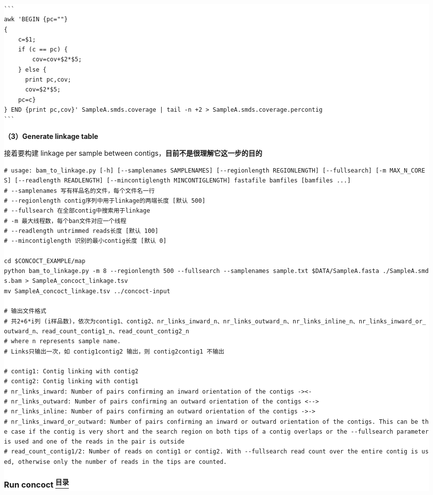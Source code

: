 	```
	awk 'BEGIN {pc=""} 
	{
	    c=$1;
	    if (c == pc) {
	        cov=cov+$2*$5;
	    } else {
	      print pc,cov;
	      cov=$2*$5;
	    pc=c}
	} END {print pc,cov}' SampleA.smds.coverage | tail -n +2 > SampleA.smds.coverage.percontig
	```

**（3）Generate linkage table**

接着要构建 linkage per sample between contigs，**目前不是很理解它这一步的目的**

```
# usage: bam_to_linkage.py [-h] [--samplenames SAMPLENAMES] [--regionlength REGIONLENGTH] [--fullsearch] [-m MAX_N_CORES] [--readlength READLENGTH] [--mincontiglength MINCONTIGLENGTH] fastafile bamfiles [bamfiles ...]
# --samplenames 写有样品名的文件，每个文件名一行
# --regionlength contig序列中用于linkage的两端长度 [默认 500]
# --fullsearch 在全部contig中搜索用于linkage
# -m 最大线程数，每个ban文件对应一个线程
# --readlength untrimmed reads长度 [默认 100]
# --mincontiglength 识别的最小contig长度 [默认 0]

cd $CONCOCT_EXAMPLE/map
python bam_to_linkage.py -m 8 --regionlength 500 --fullsearch --samplenames sample.txt $DATA/SampleA.fasta ./SampleA.smds.bam > SampleA_concoct_linkage.tsv
mv SampleA_concoct_linkage.tsv ../concoct-input

# 输出文件格式
# 共2+6*i列 (i样品数)，依次为contig1、contig2、nr_links_inward_n、nr_links_outward_n、nr_links_inline_n、nr_links_inward_or_outward_n、read_count_contig1_n、read_count_contig2_n
# where n represents sample name. 
# Links只输出一次，如 contig1contig2 输出，则 contig2contig1 不输出

# contig1: Contig linking with contig2
# contig2: Contig linking with contig1
# nr_links_inward: Number of pairs confirming an inward orientation of the contigs -><-
# nr_links_outward: Number of pairs confirming an outward orientation of the contigs <--> 
# nr_links_inline: Number of pairs confirming an outward orientation of the contigs ->->
# nr_links_inward_or_outward: Number of pairs confirming an inward or outward orientation of the contigs. This can be the case if the contig is very short and the search region on both tips of a contig overlaps or the --fullsearch parameter is used and one of the reads in the pair is outside
# read_count_contig1/2: Number of reads on contig1 or contig2. With --fullsearch read count over the entire contig is used, otherwise only the number of reads in the tips are counted.
```


<a name="run-concoct"><h3>Run concoct [<sup>目录</sup>](#content)</h3></a>
